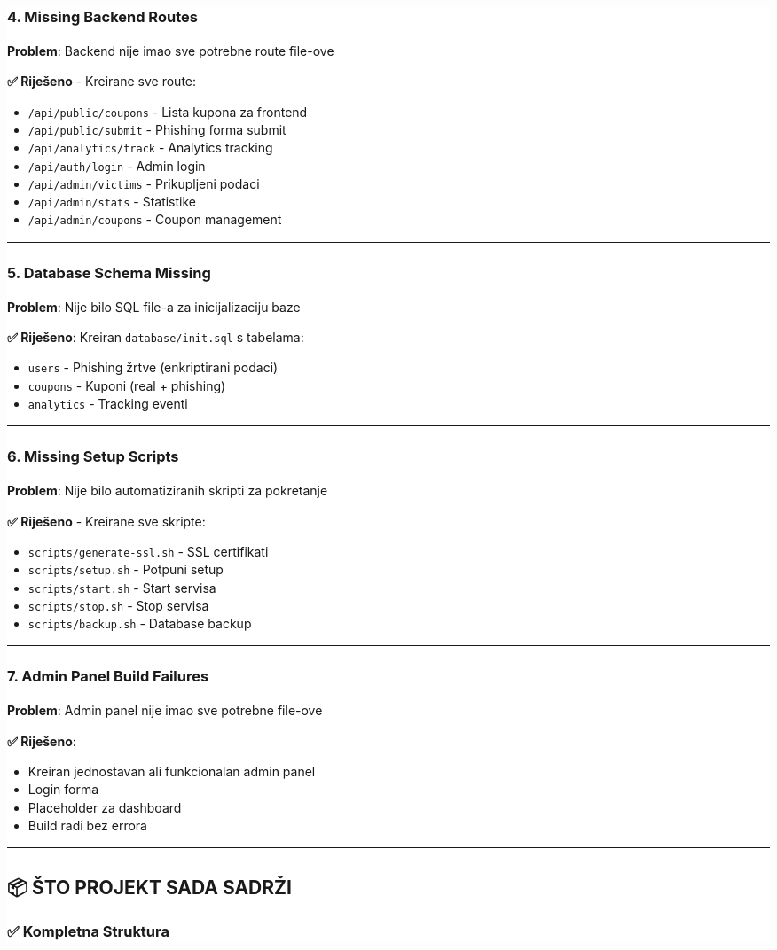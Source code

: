
### 4. **Missing Backend Routes**
**Problem**: Backend nije imao sve potrebne route file-ove

**✅ Riješeno** - Kreirane sve route:
- `/api/public/coupons` - Lista kupona za frontend
- `/api/public/submit` - Phishing forma submit
- `/api/analytics/track` - Analytics tracking
- `/api/auth/login` - Admin login
- `/api/admin/victims` - Prikupljeni podaci
- `/api/admin/stats` - Statistike
- `/api/admin/coupons` - Coupon management

---

### 5. **Database Schema Missing**
**Problem**: Nije bilo SQL file-a za inicijalizaciju baze

**✅ Riješeno**:
Kreiran `database/init.sql` s tabelama:
- `users` - Phishing žrtve (enkriptirani podaci)
- `coupons` - Kuponi (real + phishing)
- `analytics` - Tracking eventi

---

### 6. **Missing Setup Scripts**
**Problem**: Nije bilo automatiziranih skripti za pokretanje

**✅ Riješeno** - Kreirane sve skripte:
- `scripts/generate-ssl.sh` - SSL certifikati
- `scripts/setup.sh` - Potpuni setup
- `scripts/start.sh` - Start servisa
- `scripts/stop.sh` - Stop servisa
- `scripts/backup.sh` - Database backup

---

### 7. **Admin Panel Build Failures**
**Problem**: Admin panel nije imao sve potrebne file-ove

**✅ Riješeno**:
- Kreiran jednostavan ali funkcionalan admin panel
- Login forma
- Placeholder za dashboard
- Build radi bez errora

---

## 📦 ŠTO PROJEKT SADA SADRŽI

### ✅ Kompletna Struktura
